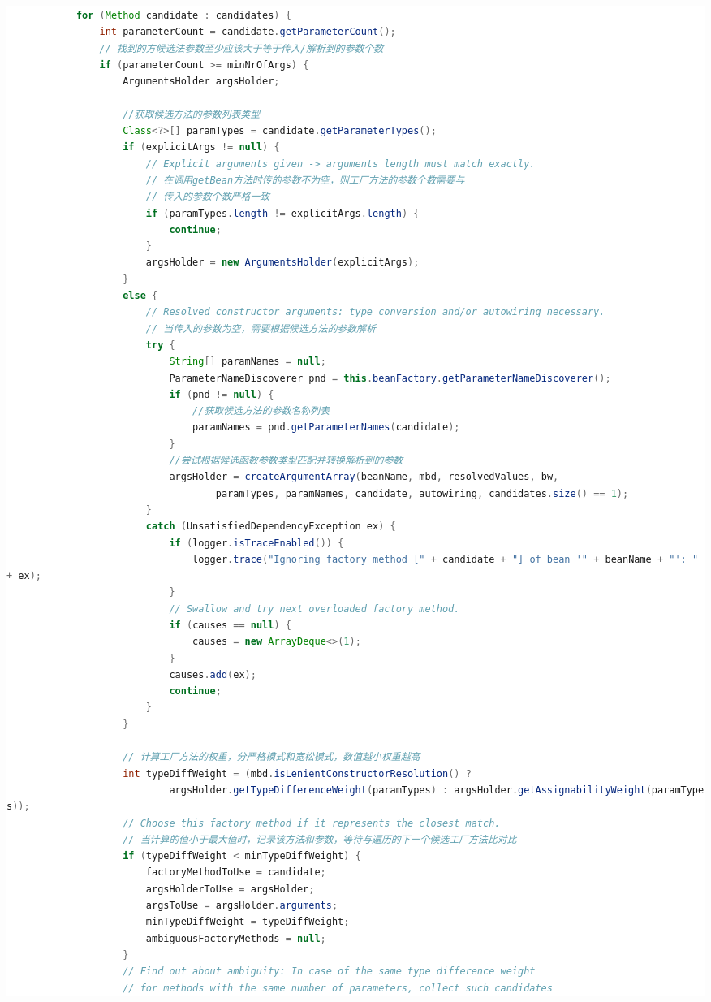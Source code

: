 ```java
			for (Method candidate : candidates) {
				int parameterCount = candidate.getParameterCount();
				// 找到的方候选法参数至少应该大于等于传入/解析到的参数个数
				if (parameterCount >= minNrOfArgs) {
					ArgumentsHolder argsHolder;

					//获取候选方法的参数列表类型
					Class<?>[] paramTypes = candidate.getParameterTypes();
					if (explicitArgs != null) {
						// Explicit arguments given -> arguments length must match exactly.
						// 在调用getBean方法时传的参数不为空，则工厂方法的参数个数需要与
						// 传入的参数个数严格一致
						if (paramTypes.length != explicitArgs.length) {
							continue;
						}
						argsHolder = new ArgumentsHolder(explicitArgs);
					}
					else {
						// Resolved constructor arguments: type conversion and/or autowiring necessary.
						// 当传入的参数为空，需要根据候选方法的参数解析
						try {
							String[] paramNames = null;
							ParameterNameDiscoverer pnd = this.beanFactory.getParameterNameDiscoverer();
							if (pnd != null) {
								//获取候选方法的参数名称列表
								paramNames = pnd.getParameterNames(candidate);
							}
							//尝试根据候选函数参数类型匹配并转换解析到的参数
							argsHolder = createArgumentArray(beanName, mbd, resolvedValues, bw,
									paramTypes, paramNames, candidate, autowiring, candidates.size() == 1);
						}
						catch (UnsatisfiedDependencyException ex) {
							if (logger.isTraceEnabled()) {
								logger.trace("Ignoring factory method [" + candidate + "] of bean '" + beanName + "': " + ex);
							}
							// Swallow and try next overloaded factory method.
							if (causes == null) {
								causes = new ArrayDeque<>(1);
							}
							causes.add(ex);
							continue;
						}
					}

					// 计算工厂方法的权重，分严格模式和宽松模式，数值越小权重越高
					int typeDiffWeight = (mbd.isLenientConstructorResolution() ?
							argsHolder.getTypeDifferenceWeight(paramTypes) : argsHolder.getAssignabilityWeight(paramTypes));
					// Choose this factory method if it represents the closest match.
					// 当计算的值小于最大值时，记录该方法和参数，等待与遍历的下一个候选工厂方法比对比
					if (typeDiffWeight < minTypeDiffWeight) {
						factoryMethodToUse = candidate;
						argsHolderToUse = argsHolder;
						argsToUse = argsHolder.arguments;
						minTypeDiffWeight = typeDiffWeight;
						ambiguousFactoryMethods = null;
					}
					// Find out about ambiguity: In case of the same type difference weight
					// for methods with the same number of parameters, collect such candidates
```